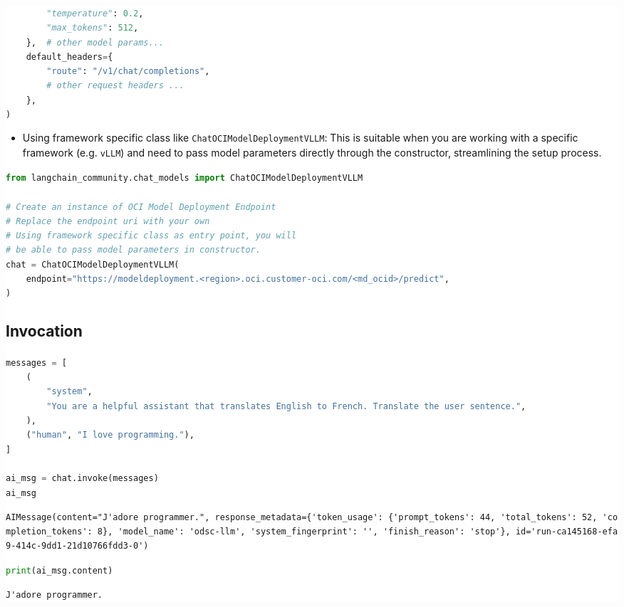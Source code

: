 ```python
        "temperature": 0.2,
        "max_tokens": 512,
    },  # other model params...
    default_headers={
        "route": "/v1/chat/completions",
        # other request headers ...
    },
)
```

* Using framework specific class like `ChatOCIModelDeploymentVLLM`: This is suitable when you are working with a specific framework (e.g. `vLLM`) and need to pass model parameters directly through the constructor, streamlining the setup process.

```python
from langchain_community.chat_models import ChatOCIModelDeploymentVLLM

# Create an instance of OCI Model Deployment Endpoint
# Replace the endpoint uri with your own
# Using framework specific class as entry point, you will
# be able to pass model parameters in constructor.
chat = ChatOCIModelDeploymentVLLM(
    endpoint="https://modeldeployment.<region>.oci.customer-oci.com/<md_ocid>/predict",
)
```

## Invocation

```python
messages = [
    (
        "system",
        "You are a helpful assistant that translates English to French. Translate the user sentence.",
    ),
    ("human", "I love programming."),
]

ai_msg = chat.invoke(messages)
ai_msg
```

```output
AIMessage(content="J'adore programmer.", response_metadata={'token_usage': {'prompt_tokens': 44, 'total_tokens': 52, 'completion_tokens': 8}, 'model_name': 'odsc-llm', 'system_fingerprint': '', 'finish_reason': 'stop'}, id='run-ca145168-efa9-414c-9dd1-21d10766fdd3-0')
```

```python
print(ai_msg.content)
```

```output
J'adore programmer.
```

